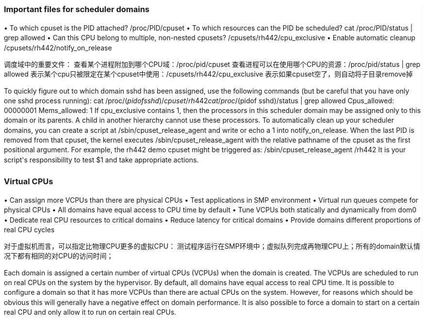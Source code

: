  ### Important files for scheduler domains
• To which cpuset is the PID attached?
/proc/PID/cpuset
• To which resources can the PID be scheduled?
cat /proc/PID/status | grep allowed
• Can this CPU belong to multiple, non-nested cpusets?
/cpusets/rh442/cpu_exclusive
• Enable automatic cleanup
/cpusets/rh442/notify_on_release

调度域中的重要文件：
查看某个进程附加到哪个CPU域：/proc/pid/cpuset
查看进程可以在使用哪个CPU的资源：/proc/pid/status | grep allowed
表示某个cpu只被限定在某个cpuset中使用：/cpusets/rh442/cpu_exclusive
表示如果cpuset空了，则自动将子目录remove掉

To quickly figure out to which domain sshd has been assigned, use the following commands (but be careful that you
have only one sshd process running):
cat /proc/$(pidof sshd)/cpuset
/rh442
cat /proc/$(pidof sshd)/status | grep allowed
Cpus_allowed: 00000001
Mems_allowed: 1
If cpu_exclusive contains 1, then the processors in this scheduler domain may be assigned only to this domain or
its parents. A child in another hierarchy cannot use these processors.
To automatically clean up your scheduler domains, you can create a script at /sbin/cpuset_release_agent
and write or echo a 1 into notify_on_release. When the last PID is removed from that cpuset, the kernel
executes /sbin/cpuset_release_agent with the relative pathname of the cpuset as the first positional
argument. For example, the rh442 demo cpuset might be triggered as:
/sbin/cpuset_release_agent /rh442
It is your script's responsibility to test $1 and take appropriate actions.
 
### Virtual CPUs
• Can assign more VCPUs than there are physical CPUs
• Test applications in SMP environment
• Virtual run queues compete for physical CPUs
• All domains have equal access to CPU time by default
• Tune VCPUs both statically and dynamically from dom0
• Dedicate real CPU resources to critical domains
• Reduce latency for critical domains
• Provide domains different proportions of real CPU cycles

对于虚拟机而言，可以指定比物理CPU更多的虚拟CPU：
测试程序运行在SMP环境中；虚拟队列完成再物理CPU上；所有的domain默认情况下都有相同的对CPU的访问时间；

Each domain is assigned a certain number of virtual CPUs (VCPUs) when the domain is created. The VCPUs are
scheduled to run on real CPUs on the system by the hypervisor. By default, all domains have equal access to real CPU
time.
It is possible to configure a domain so that it has more VCPUs than there are actual CPUs on the system. However, for
reasons which should be obvious this will generally have a negative effect on domain performance. It is also possible
to force a domain to start on a certain real CPU and only allow it to run on certain real CPUs.
